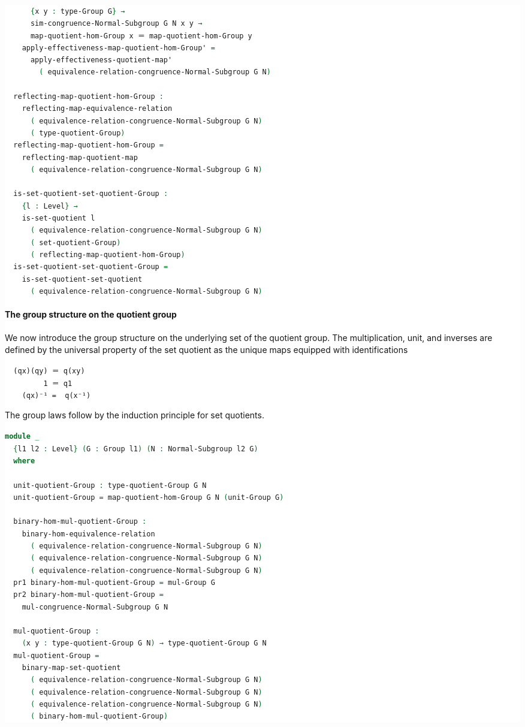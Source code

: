 ```agda
      {x y : type-Group G} →
      sim-congruence-Normal-Subgroup G N x y →
      map-quotient-hom-Group x ＝ map-quotient-hom-Group y
    apply-effectiveness-map-quotient-hom-Group' =
      apply-effectiveness-quotient-map'
        ( equivalence-relation-congruence-Normal-Subgroup G N)

  reflecting-map-quotient-hom-Group :
    reflecting-map-equivalence-relation
      ( equivalence-relation-congruence-Normal-Subgroup G N)
      ( type-quotient-Group)
  reflecting-map-quotient-hom-Group =
    reflecting-map-quotient-map
      ( equivalence-relation-congruence-Normal-Subgroup G N)

  is-set-quotient-set-quotient-Group :
    {l : Level} →
    is-set-quotient l
      ( equivalence-relation-congruence-Normal-Subgroup G N)
      ( set-quotient-Group)
      ( reflecting-map-quotient-hom-Group)
  is-set-quotient-set-quotient-Group =
    is-set-quotient-set-quotient
      ( equivalence-relation-congruence-Normal-Subgroup G N)
```

#### The group structure on the quotient group

We now introduce the group structure on the underlying set of the quotient
group. The multiplication, unit, and inverses are defined by the universal
property of the set quotient as the unique maps equipped with identifications

```text
  (qx)(qy) ＝ q(xy)
         1 ＝ q1
    (qx)⁻¹ =  q(x⁻¹)
```

The group laws follow by the induction principle for set quotients.

```agda
module _
  {l1 l2 : Level} (G : Group l1) (N : Normal-Subgroup l2 G)
  where

  unit-quotient-Group : type-quotient-Group G N
  unit-quotient-Group = map-quotient-hom-Group G N (unit-Group G)

  binary-hom-mul-quotient-Group :
    binary-hom-equivalence-relation
      ( equivalence-relation-congruence-Normal-Subgroup G N)
      ( equivalence-relation-congruence-Normal-Subgroup G N)
      ( equivalence-relation-congruence-Normal-Subgroup G N)
  pr1 binary-hom-mul-quotient-Group = mul-Group G
  pr2 binary-hom-mul-quotient-Group =
    mul-congruence-Normal-Subgroup G N

  mul-quotient-Group :
    (x y : type-quotient-Group G N) → type-quotient-Group G N
  mul-quotient-Group =
    binary-map-set-quotient
      ( equivalence-relation-congruence-Normal-Subgroup G N)
      ( equivalence-relation-congruence-Normal-Subgroup G N)
      ( equivalence-relation-congruence-Normal-Subgroup G N)
      ( binary-hom-mul-quotient-Group)
```